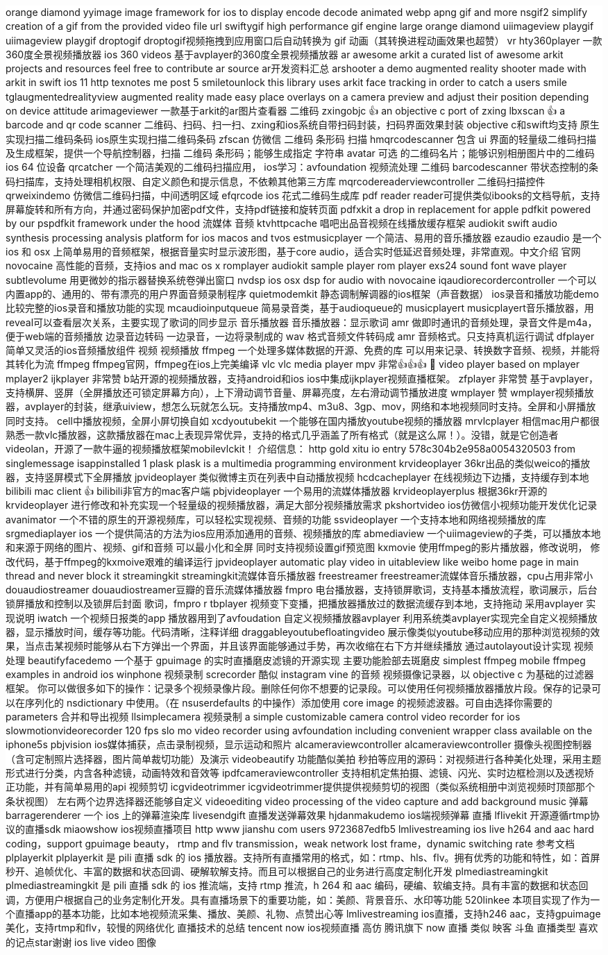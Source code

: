 orange diamond yyimage image framework for ios to display encode decode animated webp apng gif and more nsgif2 simplify creation of a gif from the provided video file url swiftygif high performance gif engine large orange diamond uiimageview playgif uiimageview playgif droptogif droptogif视频拖拽到应用窗口后自动转换为 gif 动画（其转换进程动画效果也超赞） vr hty360player 一款360度全景视频播放器 ios 360 videos 基于avplayer的360度全景视频播放器 ar awesome arkit a curated list of awesome arkit projects and resources feel free to contribute ar source ar开发资料汇总 arshooter a demo augmented reality shooter made with arkit in swift ios 11 http texnotes me post 5 smiletounlock this library uses arkit face tracking in order to catch a users smile tglaugmentedrealityview augmented reality made easy place overlays on a camera preview and adjust their position depending on device attitude arimageviewer 一款基于arkit的ar图片查看器 二维码 zxingobjc 👍 an objective c port of zxing lbxscan 👍 a barcode and qr code scanner 二维码、扫码、扫一扫、zxing和ios系统自带扫码封装，扫码界面效果封装 objective c和swift均支持 原生实现扫描二维码条码 ios原生实现扫描二维码条码 zfscan 仿微信 二维码 条形码 扫描 hmqrcodescanner 包含 ui 界面的轻量级二维码扫描及生成框架，提供一个导航控制器，扫描 二维码 条形码；能够生成指定 字符串 avatar 可选 的二维码名片；能够识别相册图片中的二维码 ios 64 位设备 qrcatcher 一个简洁美观的二维码扫描应用， ios学习：avfoundation 视频流处理 二维码 barcodescanner 带状态控制的条码扫描库，支持处理相机权限、自定义颜色和提示信息，不依赖其他第三方库 mqrcodereaderviewcontroller 二维码扫描控件 qrweixindemo 仿微信二维码扫描，中间透明区域 efqrcode ios 花式二维码生成库 pdf reader reader可提供类似ibooks的文档导航，支持屏幕旋转和所有方向，并通过密码保护加密pdf文件，支持pdf链接和旋转页面 pdfxkit a drop in replacement for apple pdfkit powered by our pspdfkit framework under the hood 流媒体 音频 ktvhttpcache 唱吧出品音视频在线播放缓存框架 audiokit swift audio synthesis processing analysis platform for ios macos and tvos estmusicplayer 一个简洁、易用的音乐播放器 ezaudio ezaudio 是一个 ios 和 osx 上简单易用的音频框架，根据音量实时显示波形图，基于core audio，适合实时低延迟音频处理，非常直观。中文介绍 官网 novocaine 高性能的音频，支持ios and mac os x romplayer audiokit sample player rom player exs24 sound font wave player subtlevolume 用更微妙的指示器替换系统卷弹出窗口 nvdsp ios osx dsp for audio with novocaine iqaudiorecordercontroller 一个可以内置app的、通用的、带有漂亮的用户界面音频录制程序 quietmodemkit 静态调制解调器的ios框架（声音数据） ios录音和播放功能demo 比较完整的ios录音和播放功能的实现 mcaudioinputqueue 简易录音类，基于audioqueue的 musicplayert musicplayert音乐播放器，用reveal可以查看层次关系，主要实现了歌词的同步显示 音乐播放器 音乐播放器：显示歌词 amr 做即时通讯的音频处理，录音文件是m4a，便于web端的音频播放 边录音边转码 一边录音，一边将录制成的 wav 格式音频文件转码成 amr 音频格式。只支持真机运行调试 dfplayer 简单又灵活的ios音频播放组件 视频 视频播放 ffmpeg 一个处理多媒体数据的开源、免费的库 可以用来记录、转换数字音频、视频，并能将其转化为流 ffmpeg ffmpeg官网，ffmpeg在ios上完美编译 vlc vlc media player mpv 非常👍👍👍 🎥 video player based on mplayer mplayer2 ijkplayer 非常赞 b站开源的视频播放器，支持android和ios ios中集成ijkplayer视频直播框架。 zfplayer 非常赞 基于avplayer，支持横屏、竖屏（全屏播放还可锁定屏幕方向），上下滑动调节音量、屏幕亮度，左右滑动调节播放进度 wmplayer 赞 wmplayer视频播放器，avplayer的封装，继承uiview，想怎么玩就怎么玩。支持播放mp4、m3u8、3gp、mov，网络和本地视频同时支持。全屏和小屏播放同时支持。 cell中播放视频，全屏小屏切换自如 xcdyoutubekit 一个能够在国内播放youtube视频的播放器 mrvlcplayer 相信mac用户都很熟悉一款vlc播放器，这款播放器在mac上表现异常优异，支持的格式几乎涵盖了所有格式（就是这么屌！）。没错，就是它创造者 videolan，开源了一款牛逼的视频播放框架mobilevlckit！ 介绍信息： http gold xitu io entry 578c304b2e958a0054320503 from singlemessage isappinstalled 1 plask plask is a multimedia programming environment krvideoplayer 36kr出品的类似weico的播放器，支持竖屏模式下全屏播放 jpvideoplayer 类似微博主页在列表中自动播放视频 hcdcacheplayer 在线视频边下边播，支持缓存到本地 bilibili mac client 👍 bilibili非官方的mac客户端 pbjvideoplayer 一个易用的流媒体播放器 krvideoplayerplus 根据36kr开源的krvideoplayer 进行修改和补充实现一个轻量级的视频播放器，满足大部分视频播放需求 pkshortvideo ios仿微信小视频功能开发优化记录 avanimator 一个不错的原生的开源视频库，可以轻松实现视频、音频的功能 ssvideoplayer 一个支持本地和网络视频播放的库 srgmediaplayer ios 一个提供简洁的方法为ios应用添加通用的音频、视频播放的库 abmediaview 一个uiimageview的子类，可以播放本地和来源于网络的图片、视频、gif和音频 可以最小化和全屏 同时支持视频设置gif预览图 kxmovie 使用ffmpeg的影片播放器，修改说明， 修改代码，基于ffmpeg的kxmoive艰难的编译运行 jpvideoplayer automatic play video in uitableview like weibo home page in main thread and never block it streamingkit streamingkit流媒体音乐播放器 freestreamer freestreamer流媒体音乐播放器，cpu占用非常小 douaudiostreamer douaudiostreamer豆瓣的音乐流媒体播放器 fmpro 电台播放器，支持锁屏歌词，支持基本播放流程，歌词展示，后台锁屏播放和控制以及锁屏后封面 歌词，fmpro r tbplayer 视频变下变播，把播放器播放过的数据流缓存到本地，支持拖动 采用avplayer 实现说明 iwatch 一个视频日报类的app 播放器用到了avfoudation 自定义视频播放器avplayer 利用系统类avplayer实现完全自定义视频播放器，显示播放时间，缓存等功能。代码清晰，注释详细 draggableyoutubefloatingvideo 展示像类似youtube移动应用的那种浏览视频的效果，当点击某视频时能够从右下方弹出一个界面，并且该界面能够通过手势，再次收缩在右下方并继续播放 通过autolayout设计实现 视频处理 beautifyfacedemo 一个基于 gpuimage 的实时直播磨皮滤镜的开源实现 主要功能脸部去斑磨皮 simplest ffmpeg mobile ffmpeg examples in android ios winphone 视频录制 screcorder 酷似 instagram vine 的音频 视频摄像记录器，以 objective c 为基础的过滤器框架。 你可以做很多如下的操作：记录多个视频录像片段。删除任何你不想要的记录段。可以使用任何视频播放器播放片段。保存的记录可以在序列化的 nsdictionary 中使用。（在 nsuserdefaults 的中操作）添加使用 core image 的视频滤波器。可自由选择你需要的 parameters 合并和导出视频 llsimplecamera 视频录制 a simple customizable camera control video recorder for ios slowmotionvideorecorder 120 fps slo mo video recorder using avfoundation including convenient wrapper class available on the iphone5s pbjvision ios媒体捕获，点击录制视频，显示运动和照片 alcameraviewcontroller alcameraviewcontroller 摄像头视图控制器（含可定制照片选择器，图片简单裁切功能）及演示 videobeautify 功能酷似美拍 秒拍等应用的源码：对视频进行各种美化处理，采用主题形式进行分类，内含各种滤镜，动画特效和音效等 ipdfcameraviewcontroller 支持相机定焦拍摄、滤镜、闪光、实时边框检测以及透视矫正功能，并有简单易用的api 视频剪切 icgvideotrimmer icgvideotrimmer提供提供视频剪切的视图（类似系统相册中浏览视频时顶部那个条状视图） 左右两个边界选择器还能够自定义 videoediting video processing of the video capture and add background music 弹幕 barragerenderer 一个 ios 上的弹幕渲染库 livesendgift 直播发送弹幕效果 hjdanmakudemo ios端视频弹幕 直播 lflivekit 开源遵循rtmp协议的直播sdk miaowshow ios视频直播项目 http www jianshu com users 9723687edfb5 lmlivestreaming ios live h264 and aac hard coding，support gpuimage beauty， rtmp and flv transmission，weak network lost frame，dynamic switching rate 参考文档 plplayerkit plplayerkit 是 pili 直播 sdk 的 ios 播放器。支持所有直播常用的格式，如：rtmp、hls、flv。拥有优秀的功能和特性，如：首屏秒开、追帧优化、丰富的数据和状态回调、硬解软解支持。而且可以根据自己的业务进行高度定制化开发 plmediastreamingkit plmediastreamingkit 是 pili 直播 sdk 的 ios 推流端，支持 rtmp 推流，h 264 和 aac 编码，硬编、软编支持。具有丰富的数据和状态回调，方便用户根据自己的业务定制化开发。具有直播场景下的重要功能，如：美颜、背景音乐、水印等功能 520linkee 本项目实现了作为一个直播app的基本功能，比如本地视频流采集、播放、美颜、礼物、点赞出心等 lmlivestreaming ios直播，支持h246 aac，支持gpuimage美化，支持rtmp和flv，较慢的网络优化 直播技术的总结 tencent now ios视频直播 高仿 腾讯旗下 now 直播 类似 映客 斗鱼 直播类型 喜欢的记点star谢谢 ios live video 图像